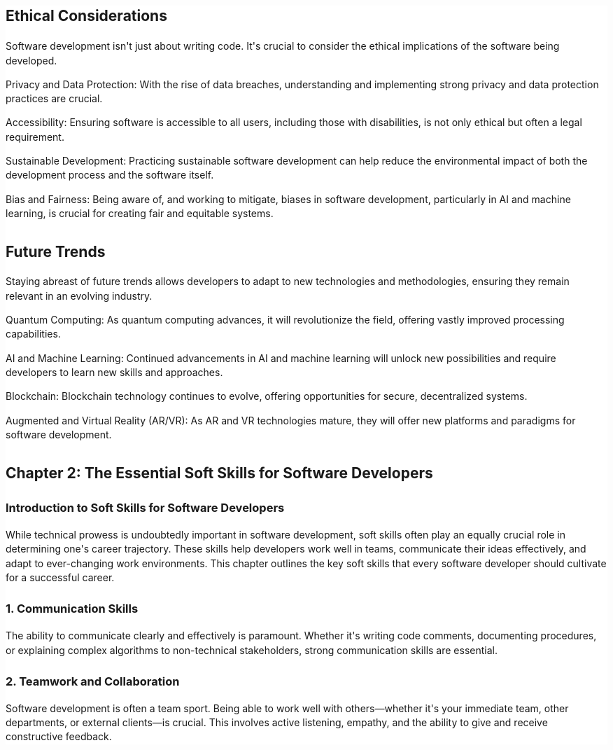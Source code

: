 ## Ethical Considerations

Software development isn't just about writing code. It's crucial to consider the ethical implications of the software being developed.

Privacy and Data Protection: With the rise of data breaches, understanding and implementing strong privacy and data protection practices are crucial.

Accessibility: Ensuring software is accessible to all users, including those with disabilities, is not only ethical but often a legal requirement.

Sustainable Development: Practicing sustainable software development can help reduce the environmental impact of both the development process and the software itself.

Bias and Fairness: Being aware of, and working to mitigate, biases in software development, particularly in AI and machine learning, is crucial for creating fair and equitable systems.

## Future Trends

Staying abreast of future trends allows developers to adapt to new technologies and methodologies, ensuring they remain relevant in an evolving industry.

Quantum Computing: As quantum computing advances, it will revolutionize the field, offering vastly improved processing capabilities.

AI and Machine Learning: Continued advancements in AI and machine learning will unlock new possibilities and require developers to learn new skills and approaches.

Blockchain: Blockchain technology continues to evolve, offering opportunities for secure, decentralized systems.

Augmented and Virtual Reality (AR/VR): As AR and VR technologies mature, they will offer new platforms and paradigms for software development.

## Chapter 2: The Essential Soft Skills for Software Developers

### Introduction to Soft Skills for Software Developers

While technical prowess is undoubtedly important in software development, soft skills often play an equally crucial role in determining one's career trajectory. These skills help developers work well in teams, communicate their ideas effectively, and adapt to ever-changing work environments. This chapter outlines the key soft skills that every software developer should cultivate for a successful career.

### 1. Communication Skills

The ability to communicate clearly and effectively is paramount. Whether it's writing code comments, documenting procedures, or explaining complex algorithms to non-technical stakeholders, strong communication skills are essential.

### 2. Teamwork and Collaboration

Software development is often a team sport. Being able to work well with others—whether it's your immediate team, other departments, or external clients—is crucial. This involves active listening, empathy, and the ability to give and receive constructive feedback.
